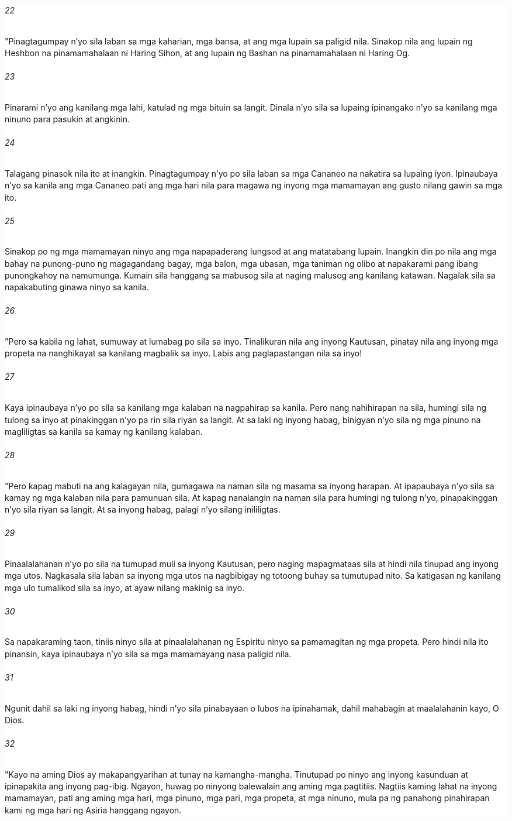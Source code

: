 ###### 22
"Pinagtagumpay nʼyo sila laban sa mga kaharian, mga bansa, at ang mga lupain sa paligid nila. Sinakop nila ang lupain ng Heshbon na pinamamahalaan ni Haring Sihon, at ang lupain ng Bashan na pinamamahalaan ni Haring Og. 

###### 23
Pinarami nʼyo ang kanilang mga lahi, katulad ng mga bituin sa langit. Dinala nʼyo sila sa lupaing ipinangako nʼyo sa kanilang mga ninuno para pasukin at angkinin. 

###### 24
Talagang pinasok nila ito at inangkin. Pinagtagumpay nʼyo po sila laban sa mga Cananeo na nakatira sa lupaing iyon. Ipinaubaya nʼyo sa kanila ang mga Cananeo pati ang mga hari nila para magawa ng inyong mga mamamayan ang gusto nilang gawin sa mga ito. 

###### 25
Sinakop po ng mga mamamayan ninyo ang mga napapaderang lungsod at ang matatabang lupain. Inangkin din po nila ang mga bahay na punong-puno ng magagandang bagay, mga balon, mga ubasan, mga taniman ng olibo at napakarami pang ibang punongkahoy na namumunga. Kumain sila hanggang sa mabusog sila at naging malusog ang kanilang katawan. Nagalak sila sa napakabuting ginawa ninyo sa kanila. 

###### 26
"Pero sa kabila ng lahat, sumuway at lumabag po sila sa inyo. Tinalikuran nila ang inyong Kautusan, pinatay nila ang inyong mga propeta na nanghikayat sa kanilang magbalik sa inyo. Labis ang paglapastangan nila sa inyo! 

###### 27
Kaya ipinaubaya nʼyo po sila sa kanilang mga kalaban na nagpahirap sa kanila. Pero nang nahihirapan na sila, humingi sila ng tulong sa inyo at pinakinggan nʼyo pa rin sila riyan sa langit. At sa laki ng inyong habag, binigyan nʼyo sila ng mga pinuno na magliligtas sa kanila sa kamay ng kanilang kalaban. 

###### 28
"Pero kapag mabuti na ang kalagayan nila, gumagawa na naman sila ng masama sa inyong harapan. At ipapaubaya nʼyo sila sa kamay ng mga kalaban nila para pamunuan sila. At kapag nanalangin na naman sila para humingi ng tulong nʼyo, pinapakinggan nʼyo sila riyan sa langit. At sa inyong habag, palagi nʼyo silang inililigtas. 

###### 29
Pinaalalahanan nʼyo po sila na tumupad muli sa inyong Kautusan, pero naging mapagmataas sila at hindi nila tinupad ang inyong mga utos. Nagkasala sila laban sa inyong mga utos na nagbibigay ng totoong buhay sa tumutupad nito. Sa katigasan ng kanilang mga ulo tumalikod sila sa inyo, at ayaw nilang makinig sa inyo. 

###### 30
Sa napakaraming taon, tiniis ninyo sila at pinaalalahanan ng Espiritu ninyo sa pamamagitan ng mga propeta. Pero hindi nila ito pinansin, kaya ipinaubaya nʼyo sila sa mga mamamayang nasa paligid nila. 

###### 31
Ngunit dahil sa laki ng inyong habag, hindi nʼyo sila pinabayaan o lubos na ipinahamak, dahil mahabagin at maalalahanin kayo, O Dios. 

###### 32
"Kayo na aming Dios ay makapangyarihan at tunay na kamangha-mangha. Tinutupad po ninyo ang inyong kasunduan at ipinapakita ang inyong pag-ibig. Ngayon, huwag po ninyong balewalain ang aming mga pagtitiis. Nagtiis kaming lahat na inyong mamamayan, pati ang aming mga hari, mga pinuno, mga pari, mga propeta, at mga ninuno, mula pa ng panahong pinahirapan kami ng mga hari ng Asiria hanggang ngayon. 
